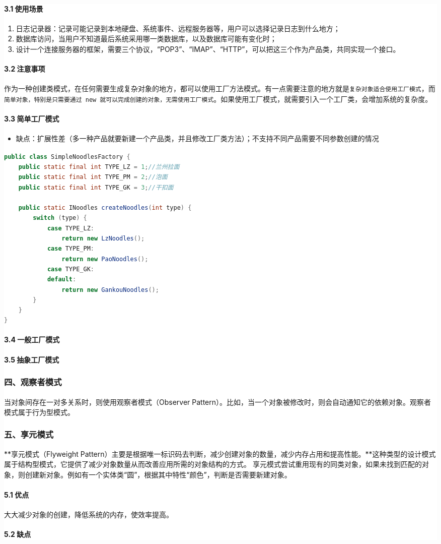#### 3.1 使用场景

1. 日志记录器：记录可能记录到本地硬盘、系统事件、远程服务器等，用户可以选择记录日志到什么地方；
2. 数据库访问，当用户不知道最后系统采用哪一类数据库，以及数据库可能有变化时；
3. 设计一个连接服务器的框架，需要三个协议，“POP3”、“IMAP”、“HTTP”，可以把这三个作为产品类，共同实现一个接口。

#### 3.2 注意事项

作为一种创建类模式，在任何需要生成复杂对象的地方，都可以使用工厂方法模式。有一点需要注意的地方就是`复杂对象适合使用工厂模式`，而`简单对象，特别是只需要通过 new 就可以完成创建的对象，无需使用工厂模式`。如果使用工厂模式，就需要引入一个工厂类，会增加系统的复杂度。

#### 3.3 简单工厂模式

* 缺点：扩展性差（多一种产品就要新建一个产品类，并且修改工厂类方法）；不支持不同产品需要不同参数创建的情况

````java
public class SimpleNoodlesFactory {
    public static final int TYPE_LZ = 1;//兰州拉面
    public static final int TYPE_PM = 2;//泡面
    public static final int TYPE_GK = 3;//干扣面

    public static INoodles createNoodles(int type) {
        switch (type) {
            case TYPE_LZ:
                return new LzNoodles();
            case TYPE_PM:
                return new PaoNoodles();
            case TYPE_GK:
            default:
                return new GankouNoodles();
        }
    }
}
````

#### 3.4 一般工厂模式

#### 3.5 抽象工厂模式

### 四、观察者模式

当对象间存在一对多关系时，则使用观察者模式（Observer Pattern）。比如，当一个对象被修改时，则会自动通知它的依赖对象。观察者模式属于行为型模式。

### 五、享元模式

**享元模式（Flyweight Pattern）主要是根据唯一标识码去判断，减少创建对象的数量，减少内存占用和提高性能。**这种类型的设计模式属于结构型模式，它提供了减少对象数量从而改善应用所需的对象结构的方式。
享元模式尝试重用现有的同类对象，如果未找到匹配的对象，则创建新对象。例如有一个实体类“圆”，根据其中特性“颜色”，判断是否需要新建对象。

#### 5.1 优点

大大减少对象的创建，降低系统的内存，使效率提高。

#### 5.2 缺点
